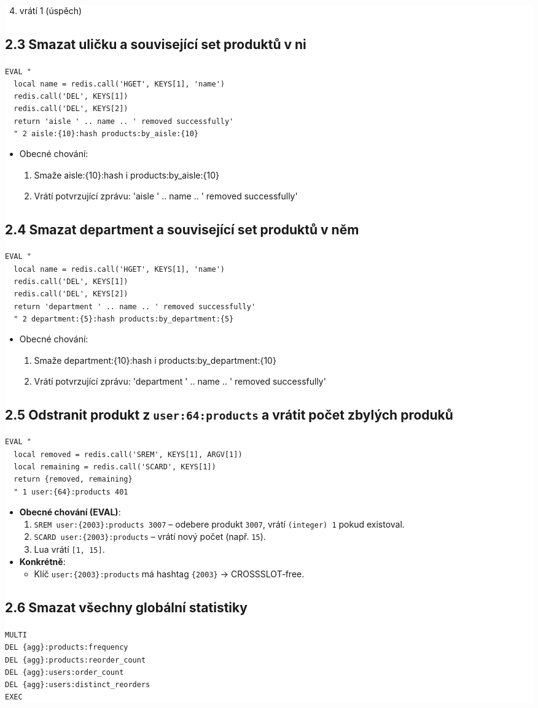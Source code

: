   4. vrátí 1 (úspěch)

## 2.3 Smazat uličku a související set produktů v ni

    EVAL "
      local name = redis.call('HGET', KEYS[1], 'name')
      redis.call('DEL', KEYS[1])
      redis.call('DEL', KEYS[2])
      return 'aisle ' .. name .. ' removed successfully'
      " 2 aisle:{10}:hash products:by_aisle:{10}

- Obecné chování:

  1. Smaže aisle:{10}:hash i products:by_aisle:{10}

  2. Vrátí potvrzující zprávu: 'aisle ' .. name .. ' removed successfully'

## 2.4 Smazat department a související set produktů v něm

    EVAL "
      local name = redis.call('HGET', KEYS[1], 'name')
      redis.call('DEL', KEYS[1])
      redis.call('DEL', KEYS[2])
      return 'department ' .. name .. ' removed successfully'
      " 2 department:{5}:hash products:by_department:{5}

- Obecné chování:

  1. Smaže department:{10}:hash i products:by_department:{10}

  2. Vrátí potvrzující zprávu: 'department ' .. name .. ' removed successfully'


## 2.5 Odstranit produkt z `user:64:products` a vrátit počet zbylých produků
    EVAL "
      local removed = redis.call('SREM', KEYS[1], ARGV[1])
      local remaining = redis.call('SCARD', KEYS[1])
      return {removed, remaining}
      " 1 user:{64}:products 401

- **Obecné chování (EVAL)**:  
  1. `SREM user:{2003}:products 3007` – odebere produkt `3007`, vrátí `(integer) 1` pokud existoval.  
  2. `SCARD user:{2003}:products` – vrátí nový počet (např. `15`).  
  3. Lua vrátí `[1, 15]`.  
- **Konkrétně**:  
  - Klíč `user:{2003}:products` má hashtag `{2003}` → CROSSSLOT‑free.


## 2.6 Smazat všechny globální statistiky

    MULTI
    DEL {agg}:products:frequency
    DEL {agg}:products:reorder_count
    DEL {agg}:users:order_count
    DEL {agg}:users:distinct_reorders
    EXEC
